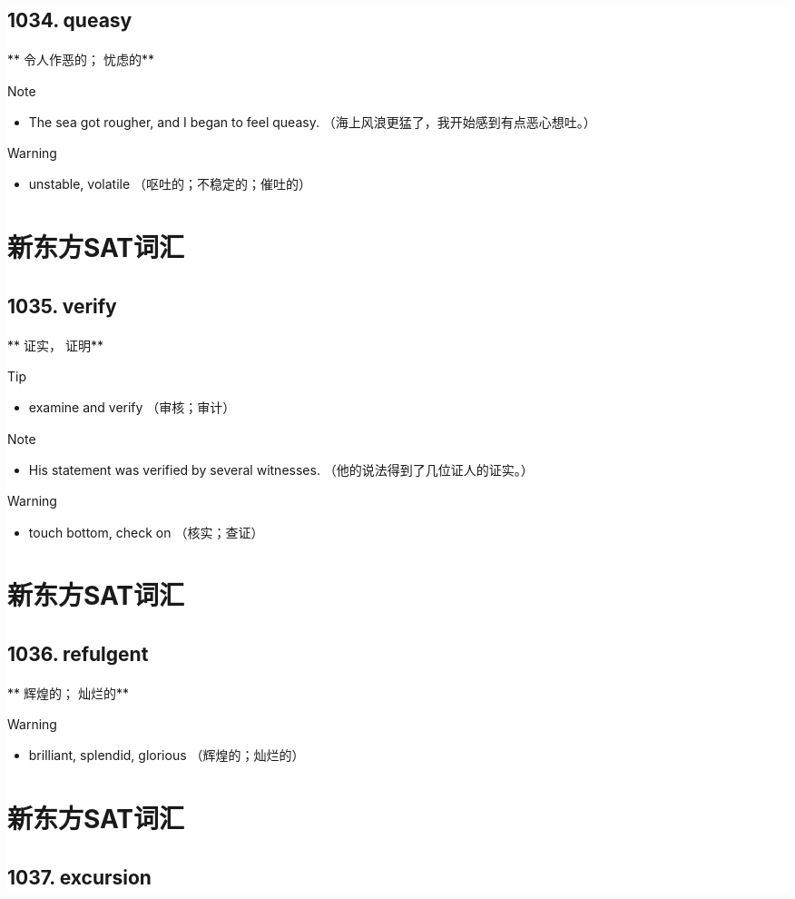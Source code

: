 ## 1034. queasy

** 令人作恶的； 忧虑的**

> [!NOTE]
>
> - The sea got rougher, and I began to feel queasy. （海上风浪更猛了，我开始感到有点恶心想吐。）
>

> [!WARNING]
>
> - unstable, volatile （呕吐的；不稳定的；催吐的）
>

# 新东方SAT词汇

## 1035. verify

** 证实， 证明**

> [!TIP]
>
> - examine and verify （审核；审计）
>

> [!NOTE]
>
> - His statement was verified by several witnesses. （他的说法得到了几位证人的证实。）
>

> [!WARNING]
>
> - touch bottom, check on （核实；查证）
>

# 新东方SAT词汇

## 1036. refulgent

** 辉煌的； 灿烂的**

> [!WARNING]
>
> - brilliant, splendid, glorious （辉煌的；灿烂的）
>

# 新东方SAT词汇

## 1037. excursion
